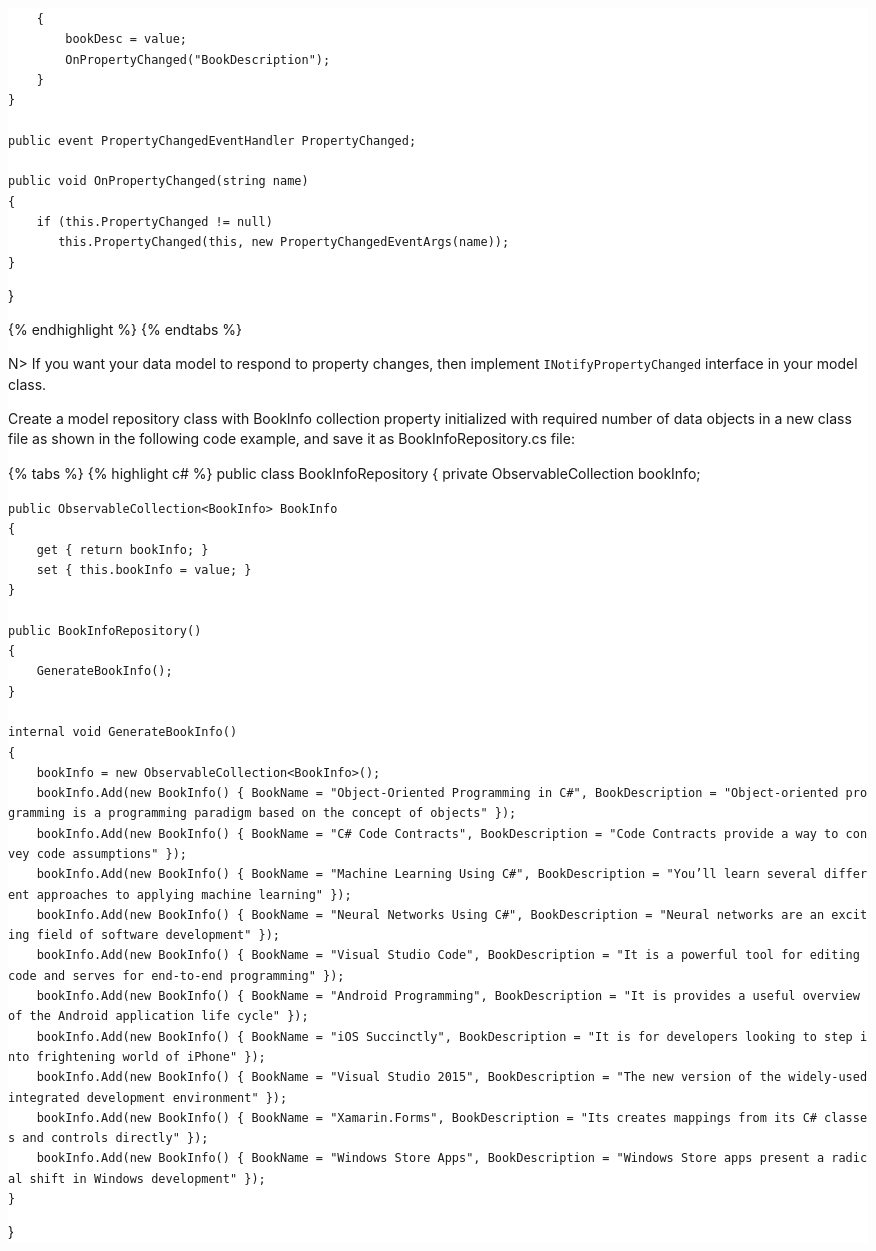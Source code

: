         {
            bookDesc = value;
            OnPropertyChanged("BookDescription");
        }
    }

    public event PropertyChangedEventHandler PropertyChanged;

    public void OnPropertyChanged(string name)
    {
        if (this.PropertyChanged != null)
           this.PropertyChanged(this, new PropertyChangedEventArgs(name));
    }
}
 
{% endhighlight %}
{% endtabs %}

N> If you want your data model to respond to property changes, then implement `INotifyPropertyChanged` interface in your model class.

Create a model repository class with BookInfo collection property initialized with required number of data objects in a new class file as shown in the following code example, and save it as BookInfoRepository.cs file:

{% tabs %}
{% highlight c# %}
public class BookInfoRepository
{
    private ObservableCollection<BookInfo> bookInfo;

    public ObservableCollection<BookInfo> BookInfo
    {
        get { return bookInfo; }
        set { this.bookInfo = value; }
    }

    public BookInfoRepository()
    {
        GenerateBookInfo();
    }

    internal void GenerateBookInfo()
    {
        bookInfo = new ObservableCollection<BookInfo>();
        bookInfo.Add(new BookInfo() { BookName = "Object-Oriented Programming in C#", BookDescription = "Object-oriented programming is a programming paradigm based on the concept of objects" });
        bookInfo.Add(new BookInfo() { BookName = "C# Code Contracts", BookDescription = "Code Contracts provide a way to convey code assumptions" });
        bookInfo.Add(new BookInfo() { BookName = "Machine Learning Using C#", BookDescription = "You’ll learn several different approaches to applying machine learning" });
        bookInfo.Add(new BookInfo() { BookName = "Neural Networks Using C#", BookDescription = "Neural networks are an exciting field of software development" });
        bookInfo.Add(new BookInfo() { BookName = "Visual Studio Code", BookDescription = "It is a powerful tool for editing code and serves for end-to-end programming" });
        bookInfo.Add(new BookInfo() { BookName = "Android Programming", BookDescription = "It is provides a useful overview of the Android application life cycle" });
        bookInfo.Add(new BookInfo() { BookName = "iOS Succinctly", BookDescription = "It is for developers looking to step into frightening world of iPhone" });
        bookInfo.Add(new BookInfo() { BookName = "Visual Studio 2015", BookDescription = "The new version of the widely-used integrated development environment" });
        bookInfo.Add(new BookInfo() { BookName = "Xamarin.Forms", BookDescription = "Its creates mappings from its C# classes and controls directly" });
        bookInfo.Add(new BookInfo() { BookName = "Windows Store Apps", BookDescription = "Windows Store apps present a radical shift in Windows development" });
    }
}
